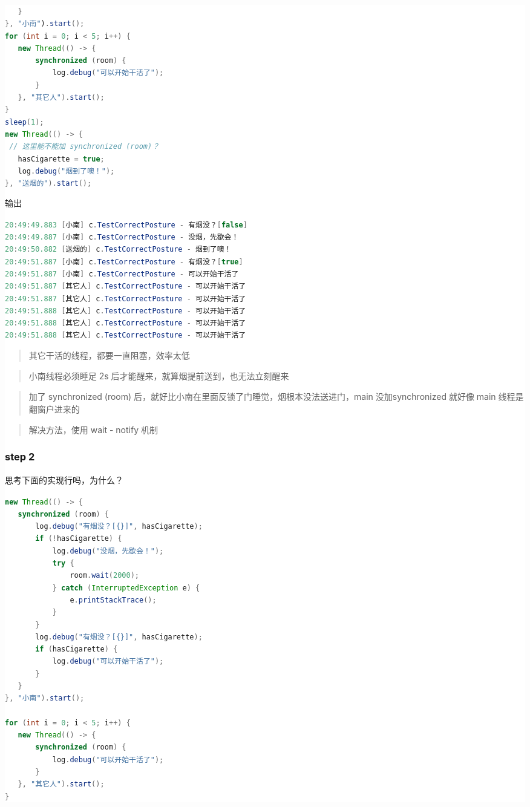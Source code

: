 ```java
   }
}, "小南").start();
for (int i = 0; i < 5; i++) {
   new Thread(() -> {
       synchronized (room) {
           log.debug("可以开始干活了");
       }
   }, "其它人").start();
}
sleep(1);
new Thread(() -> {
 // 这里能不能加 synchronized (room)？
   hasCigarette = true;
   log.debug("烟到了噢！");
}, "送烟的").start();
```
输出
```java
20:49:49.883 [小南] c.TestCorrectPosture - 有烟没？[false]
20:49:49.887 [小南] c.TestCorrectPosture - 没烟，先歇会！
20:49:50.882 [送烟的] c.TestCorrectPosture - 烟到了噢！
20:49:51.887 [小南] c.TestCorrectPosture - 有烟没？[true]
20:49:51.887 [小南] c.TestCorrectPosture - 可以开始干活了
20:49:51.887 [其它人] c.TestCorrectPosture - 可以开始干活了
20:49:51.887 [其它人] c.TestCorrectPosture - 可以开始干活了
20:49:51.888 [其它人] c.TestCorrectPosture - 可以开始干活了
20:49:51.888 [其它人] c.TestCorrectPosture - 可以开始干活了
20:49:51.888 [其它人] c.TestCorrectPosture - 可以开始干活了
```
>其它干活的线程，都要一直阻塞，效率太低

>小南线程必须睡足 2s 后才能醒来，就算烟提前送到，也无法立刻醒来

>加了 synchronized (room) 后，就好比小南在里面反锁了门睡觉，烟根本没法送进门，main 没加synchronized 就好像 main 线程是翻窗户进来的

>解决方法，使用 wait - notify 机制

### step 2
思考下面的实现行吗，为什么？
```java
new Thread(() -> {
   synchronized (room) {
       log.debug("有烟没？[{}]", hasCigarette);
       if (!hasCigarette) {
           log.debug("没烟，先歇会！");
           try {
               room.wait(2000);
           } catch (InterruptedException e) {
               e.printStackTrace();
           }
       }
       log.debug("有烟没？[{}]", hasCigarette);
       if (hasCigarette) {
           log.debug("可以开始干活了");
       }
   }
}, "小南").start();

for (int i = 0; i < 5; i++) {
   new Thread(() -> {
       synchronized (room) {
           log.debug("可以开始干活了");
       }
   }, "其它人").start();
}
```